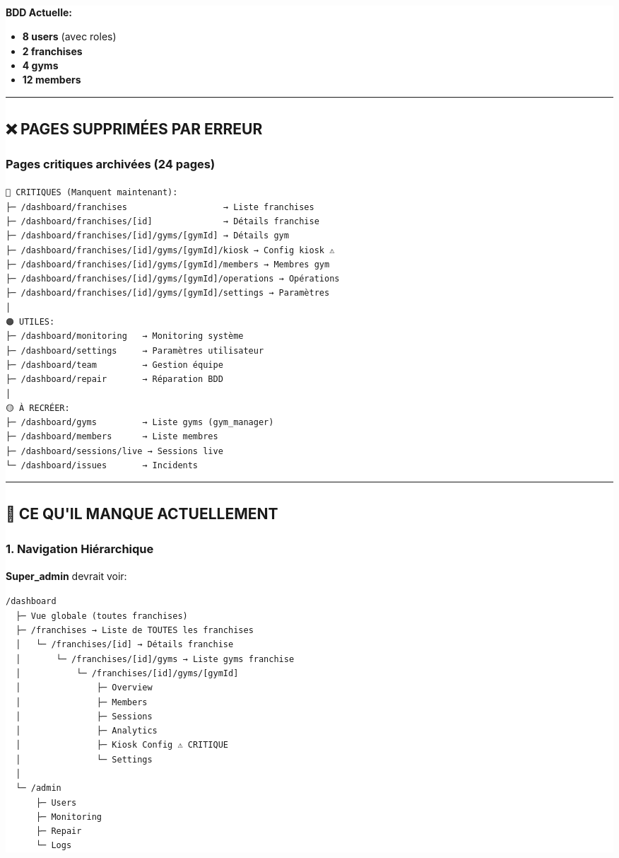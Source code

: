 **BDD Actuelle:**
- **8 users** (avec roles)
- **2 franchises**
- **4 gyms**
- **12 members**

---

## ❌ PAGES SUPPRIMÉES PAR ERREUR

### Pages critiques archivées (24 pages)

```
🔴 CRITIQUES (Manquent maintenant):
├─ /dashboard/franchises                   → Liste franchises
├─ /dashboard/franchises/[id]              → Détails franchise
├─ /dashboard/franchises/[id]/gyms/[gymId] → Détails gym
├─ /dashboard/franchises/[id]/gyms/[gymId]/kiosk → Config kiosk ⚠️
├─ /dashboard/franchises/[id]/gyms/[gymId]/members → Membres gym
├─ /dashboard/franchises/[id]/gyms/[gymId]/operations → Opérations
├─ /dashboard/franchises/[id]/gyms/[gymId]/settings → Paramètres
│
🟠 UTILES:
├─ /dashboard/monitoring   → Monitoring système
├─ /dashboard/settings     → Paramètres utilisateur
├─ /dashboard/team         → Gestion équipe
├─ /dashboard/repair       → Réparation BDD
│
🟡 À RECRÉER:
├─ /dashboard/gyms         → Liste gyms (gym_manager)
├─ /dashboard/members      → Liste membres
├─ /dashboard/sessions/live → Sessions live
└─ /dashboard/issues       → Incidents
```

---

## 🎯 CE QU'IL MANQUE ACTUELLEMENT

### 1. **Navigation Hiérarchique**

**Super_admin** devrait voir:
```
/dashboard
  ├─ Vue globale (toutes franchises)
  ├─ /franchises → Liste de TOUTES les franchises
  │   └─ /franchises/[id] → Détails franchise
  │       └─ /franchises/[id]/gyms → Liste gyms franchise
  │           └─ /franchises/[id]/gyms/[gymId]
  │               ├─ Overview
  │               ├─ Members
  │               ├─ Sessions
  │               ├─ Analytics
  │               ├─ Kiosk Config ⚠️ CRITIQUE
  │               └─ Settings
  │
  └─ /admin
      ├─ Users
      ├─ Monitoring
      ├─ Repair
      └─ Logs
```
